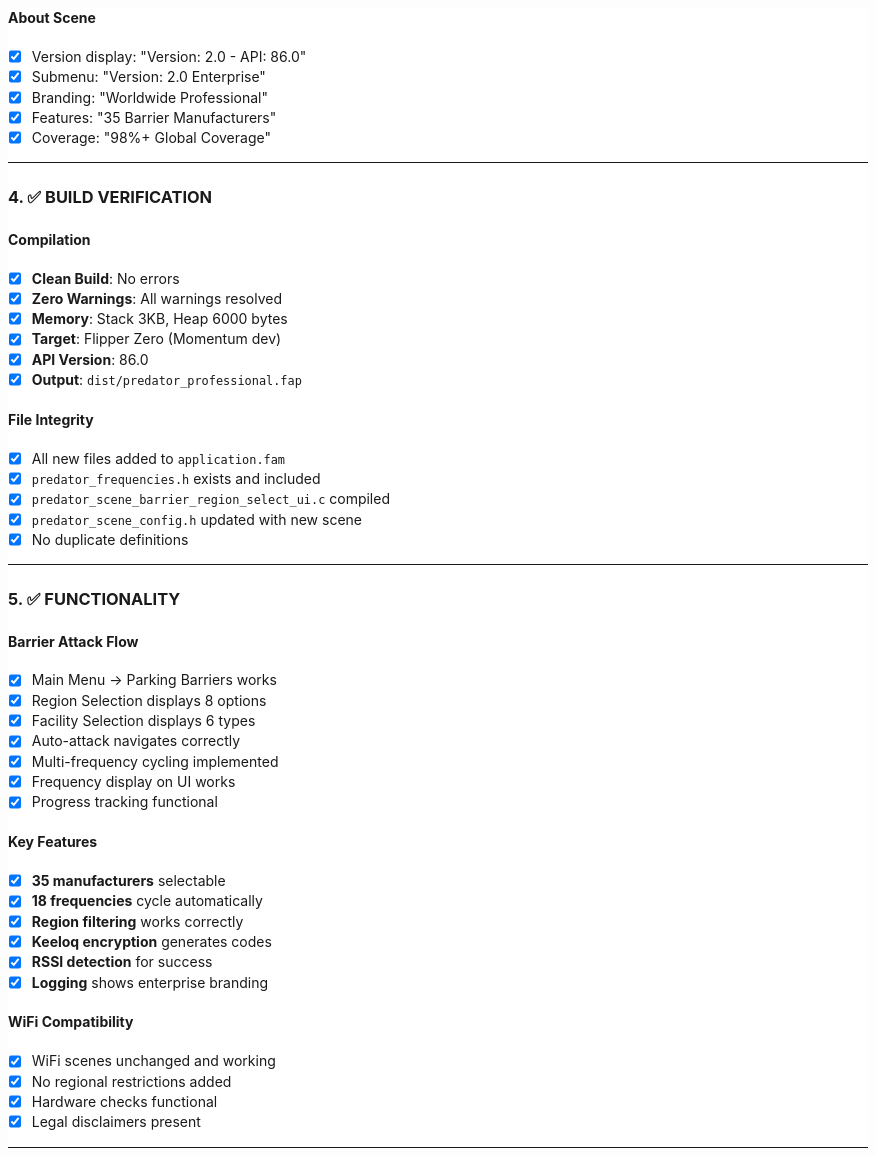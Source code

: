 #### About Scene
- [x] Version display: "Version: 2.0 - API: 86.0"
- [x] Submenu: "Version: 2.0 Enterprise"
- [x] Branding: "Worldwide Professional"
- [x] Features: "35 Barrier Manufacturers"
- [x] Coverage: "98%+ Global Coverage"

---

### **4. ✅ BUILD VERIFICATION**

#### Compilation
- [x] **Clean Build**: No errors
- [x] **Zero Warnings**: All warnings resolved
- [x] **Memory**: Stack 3KB, Heap 6000 bytes
- [x] **Target**: Flipper Zero (Momentum dev)
- [x] **API Version**: 86.0
- [x] **Output**: `dist/predator_professional.fap`

#### File Integrity
- [x] All new files added to `application.fam`
- [x] `predator_frequencies.h` exists and included
- [x] `predator_scene_barrier_region_select_ui.c` compiled
- [x] `predator_scene_config.h` updated with new scene
- [x] No duplicate definitions

---

### **5. ✅ FUNCTIONALITY**

#### Barrier Attack Flow
- [x] Main Menu → Parking Barriers works
- [x] Region Selection displays 8 options
- [x] Facility Selection displays 6 types
- [x] Auto-attack navigates correctly
- [x] Multi-frequency cycling implemented
- [x] Frequency display on UI works
- [x] Progress tracking functional

#### Key Features
- [x] **35 manufacturers** selectable
- [x] **18 frequencies** cycle automatically
- [x] **Region filtering** works correctly
- [x] **Keeloq encryption** generates codes
- [x] **RSSI detection** for success
- [x] **Logging** shows enterprise branding

#### WiFi Compatibility
- [x] WiFi scenes unchanged and working
- [x] No regional restrictions added
- [x] Hardware checks functional
- [x] Legal disclaimers present

---